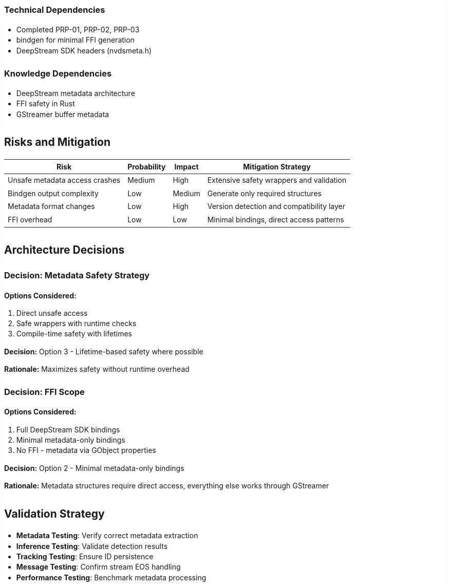 ### Technical Dependencies
- Completed PRP-01, PRP-02, PRP-03
- bindgen for minimal FFI generation
- DeepStream SDK headers (nvdsmeta.h)

### Knowledge Dependencies
- DeepStream metadata architecture
- FFI safety in Rust
- GStreamer buffer metadata

## Risks and Mitigation

| Risk | Probability | Impact | Mitigation Strategy |
|------|------------|--------|-------------------|
| Unsafe metadata access crashes | Medium | High | Extensive safety wrappers and validation |
| Bindgen output complexity | Low | Medium | Generate only required structures |
| Metadata format changes | Low | High | Version detection and compatibility layer |
| FFI overhead | Low | Low | Minimal bindings, direct access patterns |

## Architecture Decisions

### Decision: Metadata Safety Strategy
**Options Considered:**
1. Direct unsafe access
2. Safe wrappers with runtime checks
3. Compile-time safety with lifetimes

**Decision:** Option 3 - Lifetime-based safety where possible

**Rationale:** Maximizes safety without runtime overhead

### Decision: FFI Scope
**Options Considered:**
1. Full DeepStream SDK bindings
2. Minimal metadata-only bindings
3. No FFI - metadata via GObject properties

**Decision:** Option 2 - Minimal metadata-only bindings

**Rationale:** Metadata structures require direct access, everything else works through GStreamer

## Validation Strategy

- **Metadata Testing**: Verify correct metadata extraction
- **Inference Testing**: Validate detection results
- **Tracking Testing**: Ensure ID persistence
- **Message Testing**: Confirm stream EOS handling
- **Performance Testing**: Benchmark metadata processing
